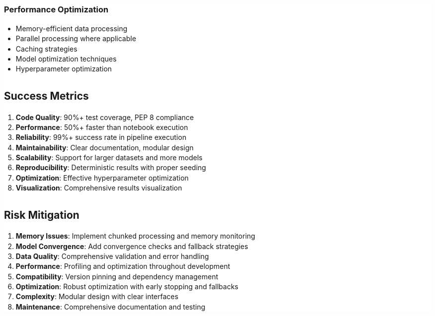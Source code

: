 ### Performance Optimization
- Memory-efficient data processing
- Parallel processing where applicable
- Caching strategies
- Model optimization techniques
- Hyperparameter optimization

## Success Metrics

1. **Code Quality**: 90%+ test coverage, PEP 8 compliance
2. **Performance**: 50%+ faster than notebook execution
3. **Reliability**: 99%+ success rate in pipeline execution
4. **Maintainability**: Clear documentation, modular design
5. **Scalability**: Support for larger datasets and more models
6. **Reproducibility**: Deterministic results with proper seeding
7. **Optimization**: Effective hyperparameter optimization
8. **Visualization**: Comprehensive results visualization

## Risk Mitigation

1. **Memory Issues**: Implement chunked processing and memory monitoring
2. **Model Convergence**: Add convergence checks and fallback strategies
3. **Data Quality**: Comprehensive validation and error handling
4. **Performance**: Profiling and optimization throughout development
5. **Compatibility**: Version pinning and dependency management
6. **Optimization**: Robust optimization with early stopping and fallbacks
7. **Complexity**: Modular design with clear interfaces
8. **Maintenance**: Comprehensive documentation and testing 